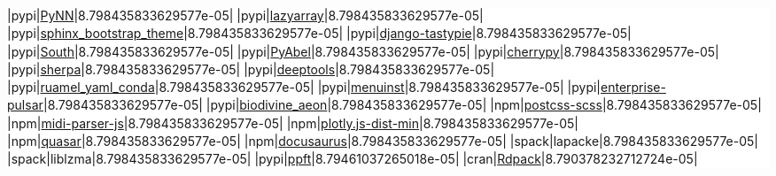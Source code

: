 |pypi|[PyNN](http://neuralensemble.org/PyNN/)|8.798435833629577e-05|
|pypi|[lazyarray](http://github.com/NeuralEnsemble/lazyarray/)|8.798435833629577e-05|
|pypi|[sphinx_bootstrap_theme](https://ryan-roemer.github.io/sphinx-bootstrap-theme/README.html)|8.798435833629577e-05|
|pypi|[django-tastypie](https://github.com/django-tastypie/django-tastypie)|8.798435833629577e-05|
|pypi|[South](http://south.aeracode.org/)|8.798435833629577e-05|
|pypi|[PyAbel](https://github.com/PyAbel/PyAbel)|8.798435833629577e-05|
|pypi|[cherrypy](https://www.cherrypy.org)|8.798435833629577e-05|
|pypi|[sherpa](http://cxc.harvard.edu/sherpa/)|8.798435833629577e-05|
|pypi|[deeptools](http://pypi.python.org/pypi/deepTools/)|8.798435833629577e-05|
|pypi|[ruamel_yaml_conda](https://pypi.org/project/ruamel_yaml_conda)|8.798435833629577e-05|
|pypi|[menuinst](https://github.com/ContinuumIO/menuinst)|8.798435833629577e-05|
|pypi|[enterprise-pulsar](https://github.com/nanograv/enterprise)|8.798435833629577e-05|
|pypi|[biodivine_aeon](https://pypi.org/project/biodivine_aeon)|8.798435833629577e-05|
|npm|[postcss-scss](https://github.com/postcss/postcss-scss#readme)|8.798435833629577e-05|
|npm|[midi-parser-js](https://github.com/colxi/midi-parser-js#readme)|8.798435833629577e-05|
|npm|[plotly.js-dist-min](https://github.com/plotly/plotly.js#readme)|8.798435833629577e-05|
|npm|[quasar](https://quasar.dev)|8.798435833629577e-05|
|npm|[docusaurus](https://github.com/facebook/docusaurus)|8.798435833629577e-05|
|spack|lapacke|8.798435833629577e-05|
|spack|liblzma|8.798435833629577e-05|
|pypi|[ppft](https://pypi.org/project/ppft)|8.79461037265018e-05|
|cran|[Rdpack](https://geobosh.github.io/Rdpack/)|8.790378232712724e-05|
